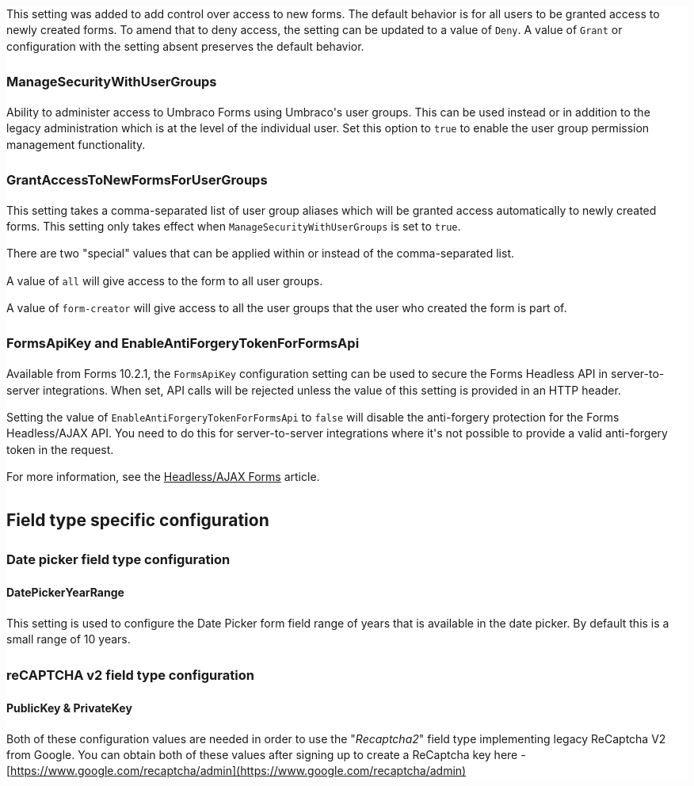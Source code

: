 This setting was added to add control over access to new forms. The default behavior is for all users to be granted access to newly created forms. To amend that to deny access, the setting can be updated to a value of `Deny`. A value of `Grant` or configuration with the setting absent preserves the default behavior.

### ManageSecurityWithUserGroups

Ability to administer access to Umbraco Forms using Umbraco's user groups. This can be used instead or in addition to the legacy administration which is at the level of the individual user. Set this option to `true` to enable the user group permission management functionality.

### GrantAccessToNewFormsForUserGroups

This setting takes a comma-separated list of user group aliases which will be granted access automatically to newly created forms. This setting only takes effect when `ManageSecurityWithUserGroups` is set to `true`.

There are two "special" values that can be applied within or instead of the comma-separated list.

A value of `all` will give access to the form to all user groups.

A value of `form-creator` will give access to all the user groups that the user who created the form is part of.

### FormsApiKey and EnableAntiForgeryTokenForFormsApi

Available from Forms 10.2.1, the `FormsApiKey` configuration setting can be used to secure the Forms Headless API in server-to-server integrations. When set, API calls will be rejected unless the value of this setting is provided in an HTTP header.

Setting the value of `EnableAntiForgeryTokenForFormsApi` to `false` will disable the anti-forgery protection for the Forms Headless/AJAX API. You need to do this for server-to-server integrations where it's not possible to provide a valid anti-forgery token in the request.

For more information, see the [Headless/AJAX Forms](../ajaxforms.md) article.

## Field type specific configuration

### Date picker field type configuration

#### DatePickerYearRange

This setting is used to configure the Date Picker form field range of years that is available in the date picker. By default this is a small range of 10 years.

### reCAPTCHA v2 field type configuration

#### PublicKey & PrivateKey

Both of these configuration values are needed in order to use the "_Recaptcha2_" field type implementing legacy ReCaptcha V2 from Google. You can obtain both of these values after signing up to create a ReCaptcha key here - [https://www.google.com/recaptcha/admin](https://www.google.com/recaptcha/admin)
